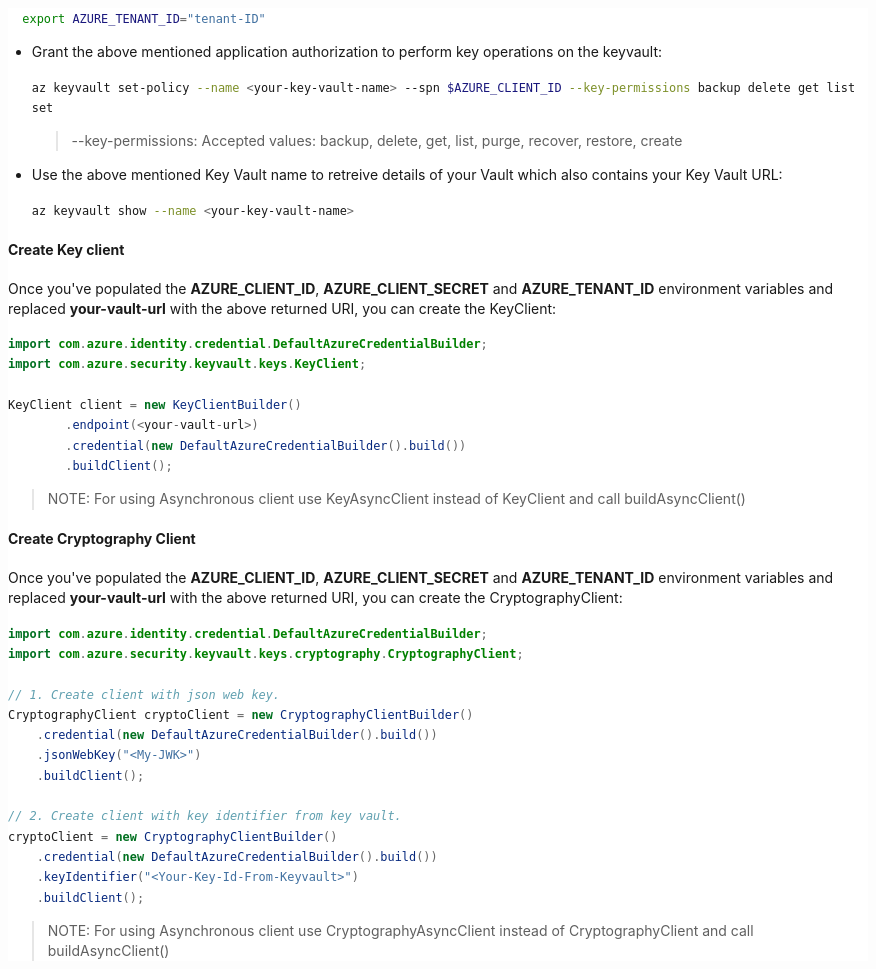   ```Bash
    export AZURE_TENANT_ID="tenant-ID"
  ```

* Grant the above mentioned application authorization to perform key operations on the keyvault:
    ```Bash
    az keyvault set-policy --name <your-key-vault-name> --spn $AZURE_CLIENT_ID --key-permissions backup delete get list set
    ```
    > --key-permissions:
    > Accepted values: backup, delete, get, list, purge, recover, restore, create

* Use the above mentioned Key Vault name to retreive details of your Vault which also contains your Key Vault URL:
    ```Bash
    az keyvault show --name <your-key-vault-name>
    ```

#### Create Key client
Once you've populated the **AZURE_CLIENT_ID**, **AZURE_CLIENT_SECRET** and **AZURE_TENANT_ID** environment variables and replaced **your-vault-url** with the above returned URI, you can create the KeyClient:

```Java
import com.azure.identity.credential.DefaultAzureCredentialBuilder;
import com.azure.security.keyvault.keys.KeyClient;

KeyClient client = new KeyClientBuilder()
        .endpoint(<your-vault-url>)
        .credential(new DefaultAzureCredentialBuilder().build())
        .buildClient();
```
> NOTE: For using Asynchronous client use KeyAsyncClient instead of KeyClient and call buildAsyncClient()


#### Create Cryptography Client
Once you've populated the **AZURE_CLIENT_ID**, **AZURE_CLIENT_SECRET** and **AZURE_TENANT_ID** environment variables and replaced **your-vault-url** with the above returned URI, you can create the CryptographyClient:

```Java
import com.azure.identity.credential.DefaultAzureCredentialBuilder;
import com.azure.security.keyvault.keys.cryptography.CryptographyClient;

// 1. Create client with json web key.
CryptographyClient cryptoClient = new CryptographyClientBuilder()
    .credential(new DefaultAzureCredentialBuilder().build())
    .jsonWebKey("<My-JWK>")
    .buildClient();
  
// 2. Create client with key identifier from key vault.
cryptoClient = new CryptographyClientBuilder()
    .credential(new DefaultAzureCredentialBuilder().build())
    .keyIdentifier("<Your-Key-Id-From-Keyvault>")
    .buildClient();
```
> NOTE: For using Asynchronous client use CryptographyAsyncClient instead of CryptographyClient and call buildAsyncClient()
